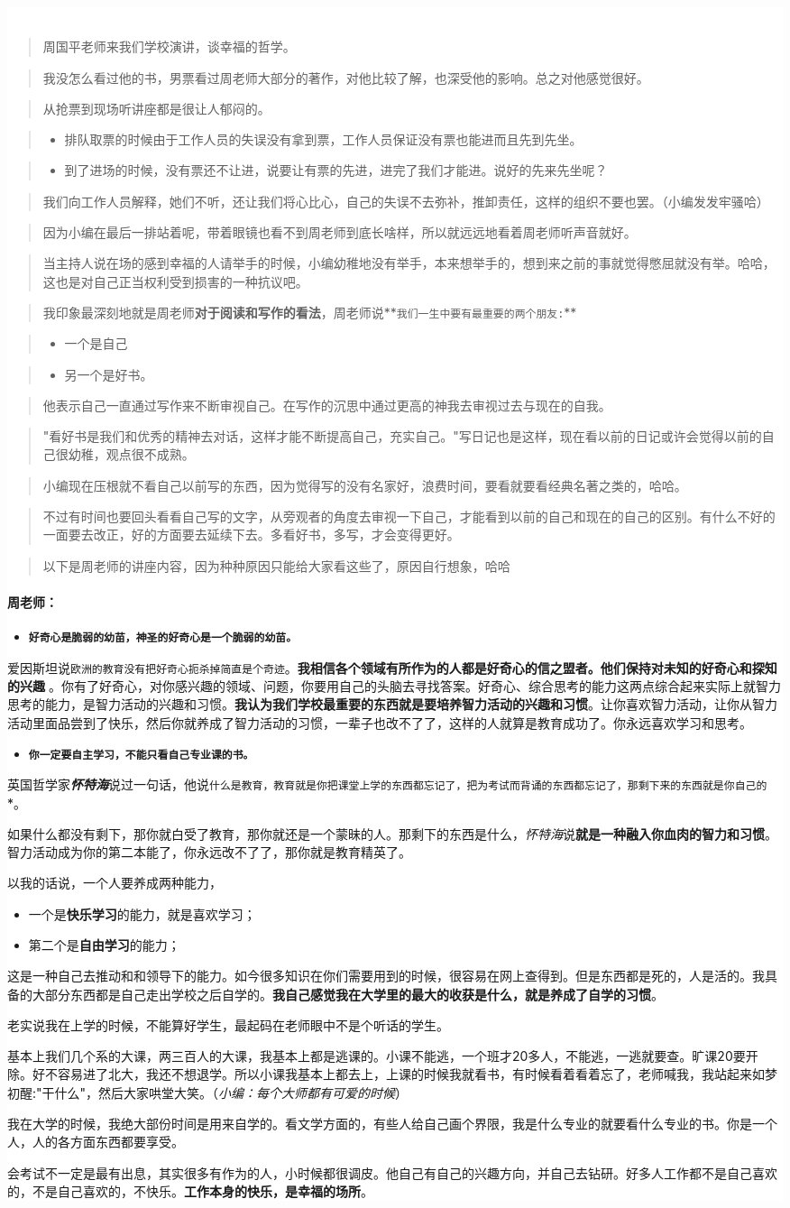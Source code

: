                                                                       
 > 周国平老师来我们学校演讲，谈幸福的哲学。
 
 > 我没怎么看过他的书，男票看过周老师大部分的著作，对他比较了解，也深受他的影响。总之对他感觉很好。
 
 > 从抢票到现场听讲座都是很让人郁闷的。
 
 > - 排队取票的时候由于工作人员的失误没有拿到票，工作人员保证没有票也能进而且先到先坐。
 
 > - 到了进场的时候，没有票还不让进，说要让有票的先进，进完了我们才能进。说好的先来先坐呢？
 
> 我们向工作人员解释，她们不听，还让我们将心比心，自己的失误不去弥补，推卸责任，这样的组织不要也罢。（小编发发牢骚哈）
 
> 因为小编在最后一排站着呢，带着眼镜也看不到周老师到底长啥样，所以就远远地看着周老师听声音就好。

> 当主持人说在场的感到幸福的人请举手的时候，小编幼稚地没有举手，本来想举手的，想到来之前的事就觉得憋屈就没有举。哈哈，这也是对自己正当权利受到损害的一种抗议吧。

> 我印象最深刻地就是周老师**对于阅读和写作的看法**，周老师说**`我们一生中要有最重要的两个朋友:`**

> - 一个是自己

> - 另一个是好书。

> 他表示自己一直通过写作来不断审视自己。在写作的沉思中通过更高的神我去审视过去与现在的自我。

> "看好书是我们和优秀的精神去对话，这样才能不断提高自己，充实自己。"写日记也是这样，现在看以前的日记或许会觉得以前的自己很幼稚，观点很不成熟。

> 小编现在压根就不看自己以前写的东西，因为觉得写的没有名家好，浪费时间，要看就要看经典名著之类的，哈哈。

> 不过有时间也要回头看看自己写的文字，从旁观者的角度去审视一下自己，才能看到以前的自己和现在的自己的区别。有什么不好的一面要去改正，好的方面要去延续下去。多看好书，多写，才会变得更好。

> 以下是周老师的讲座内容，因为种种原因只能给大家看这些了，原因自行想象，哈哈


#### **周老师**：

- **`好奇心是脆弱的幼苗，神圣的好奇心是一个脆弱的幼苗。`**

爱因斯坦说`欧洲的教育没有把好奇心扼杀掉简直是个奇迹`。**我相信各个领域有所作为的人都是好奇心的信之盟者。他们保持对未知的好奇心和探知的兴趣** 。你有了好奇心，对你感兴趣的领域、问题，你要用自己的头脑去寻找答案。好奇心、综合思考的能力这两点综合起来实际上就智力思考的能力，是智力活动的兴趣和习惯。**我认为我们学校最重要的东西就是要培养智力活动的兴趣和习惯**。让你喜欢智力活动，让你从智力活动里面品尝到了快乐，然后你就养成了智力活动的习惯，一辈子也改不了了，这样的人就算是教育成功了。你永远喜欢学习和思考。

- **`你一定要自主学习，不能只看自己专业课的书。`**

英国哲学家***怀特海***说过一句话，他说`什么是教育，教育就是你把课堂上学的东西都忘记了，把为考试而背诵的东西都忘记了，那剩下来的东西就是你自己的`*。

如果什么都没有剩下，那你就白受了教育，那你就还是一个蒙昧的人。那剩下的东西是什么，*怀特海*说**就是一种融入你血肉的智力和习惯**。智力活动成为你的第二本能了，你永远改不了了，那你就是教育精英了。

以我的话说，一个人要养成两种能力，

- 一个是**快乐学习**的能力，就是喜欢学习；

- 第二个是**自由学习**的能力；

这是一种自己去推动和和领导下的能力。如今很多知识在你们需要用到的时候，很容易在网上查得到。但是东西都是死的，人是活的。我具备的大部分东西都是自己走出学校之后自学的。**我自己感觉我在大学里的最大的收获是什么，就是养成了自学的习惯**。

老实说我在上学的时候，不能算好学生，最起码在老师眼中不是个听话的学生。

基本上我们几个系的大课，两三百人的大课，我基本上都是逃课的。小课不能逃，一个班才20多人，不能逃，一逃就要查。旷课20要开除。好不容易进了北大，我还不想退学。所以小课我基本上都去上，上课的时候我就看书，有时候看着看着忘了，老师喊我，我站起来如梦初醒:"干什么"，然后大家哄堂大笑。（*小编：每个大师都有可爱的时候*）

我在大学的时候，我绝大部份时间是用来自学的。看文学方面的，有些人给自己画个界限，我是什么专业的就要看什么专业的书。你是一个人，人的各方面东西都要享受。

会考试不一定是最有出息，其实很多有作为的人，小时候都很调皮。他自己有自己的兴趣方向，并自己去钻研。好多人工作都不是自己喜欢的，不是自己喜欢的，不快乐。**工作本身的快乐，是幸福的场所**。

